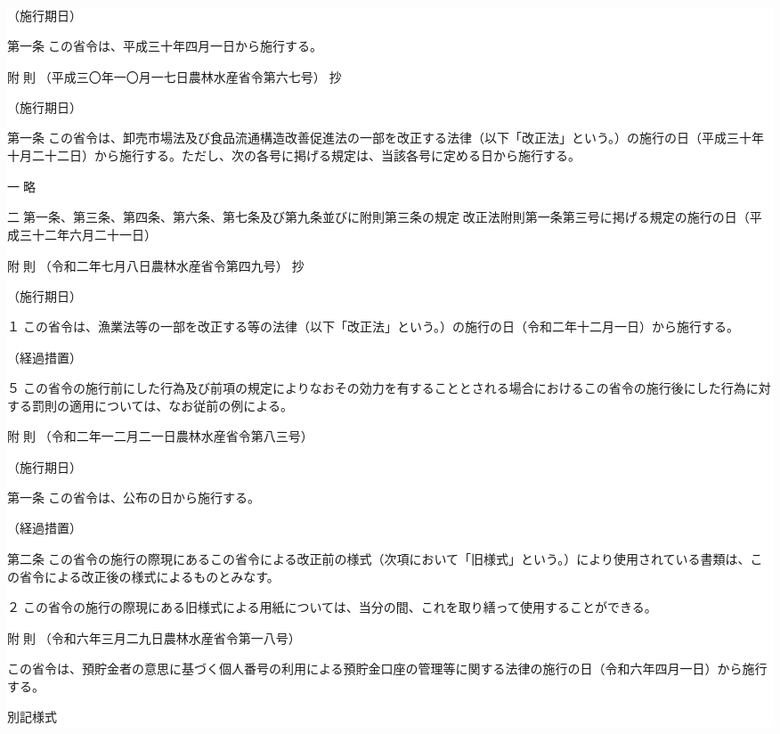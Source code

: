 （施行期日）

第一条 この省令は、平成三十年四月一日から施行する。

附 則 （平成三〇年一〇月一七日農林水産省令第六七号） 抄

（施行期日）

第一条 この省令は、卸売市場法及び食品流通構造改善促進法の一部を改正する法律（以下「改正法」という。）の施行の日（平成三十年十月二十二日）から施行する。ただし、次の各号に掲げる規定は、当該各号に定める日から施行する。

一 略

二 第一条、第三条、第四条、第六条、第七条及び第九条並びに附則第三条の規定 改正法附則第一条第三号に掲げる規定の施行の日（平成三十二年六月二十一日）

附 則 （令和二年七月八日農林水産省令第四九号） 抄

（施行期日）

１ この省令は、漁業法等の一部を改正する等の法律（以下「改正法」という。）の施行の日（令和二年十二月一日）から施行する。

（経過措置）

５ この省令の施行前にした行為及び前項の規定によりなおその効力を有することとされる場合におけるこの省令の施行後にした行為に対する罰則の適用については、なお従前の例による。

附 則 （令和二年一二月二一日農林水産省令第八三号）

（施行期日）

第一条 この省令は、公布の日から施行する。

（経過措置）

第二条 この省令の施行の際現にあるこの省令による改正前の様式（次項において「旧様式」という。）により使用されている書類は、この省令による改正後の様式によるものとみなす。

２ この省令の施行の際現にある旧様式による用紙については、当分の間、これを取り繕って使用することができる。

附 則 （令和六年三月二九日農林水産省令第一八号）

この省令は、預貯金者の意思に基づく個人番号の利用による預貯金口座の管理等に関する法律の施行の日（令和六年四月一日）から施行する。

別記様式

[](/./pict/2FH00000050776.pdf)
